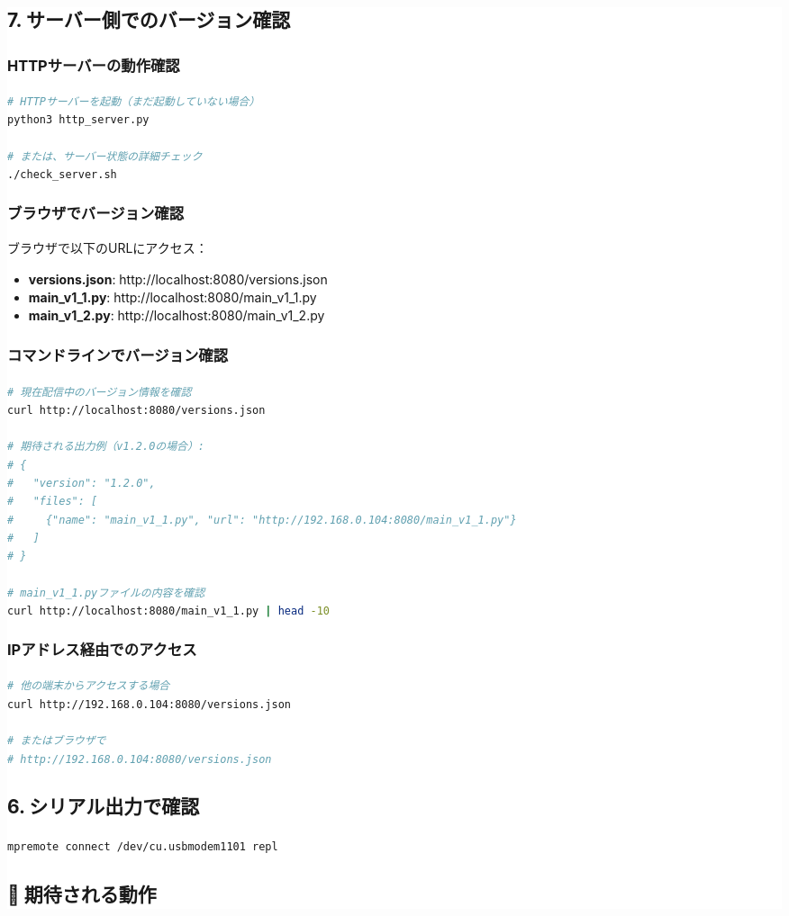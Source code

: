 ## 7. サーバー側でのバージョン確認

### HTTPサーバーの動作確認
```bash
# HTTPサーバーを起動（まだ起動していない場合）
python3 http_server.py

# または、サーバー状態の詳細チェック
./check_server.sh
```

### ブラウザでバージョン確認
ブラウザで以下のURLにアクセス：
- **versions.json**: http://localhost:8080/versions.json
- **main_v1_1.py**: http://localhost:8080/main_v1_1.py
- **main_v1_2.py**: http://localhost:8080/main_v1_2.py

### コマンドラインでバージョン確認
```bash
# 現在配信中のバージョン情報を確認
curl http://localhost:8080/versions.json

# 期待される出力例（v1.2.0の場合）:
# {
#   "version": "1.2.0",
#   "files": [
#     {"name": "main_v1_1.py", "url": "http://192.168.0.104:8080/main_v1_1.py"}
#   ]
# }

# main_v1_1.pyファイルの内容を確認
curl http://localhost:8080/main_v1_1.py | head -10
```

### IPアドレス経由でのアクセス
```bash
# 他の端末からアクセスする場合
curl http://192.168.0.104:8080/versions.json

# またはブラウザで
# http://192.168.0.104:8080/versions.json
```

## 6. シリアル出力で確認

```bash
mpremote connect /dev/cu.usbmodem1101 repl
```

## 🎯 期待される動作
